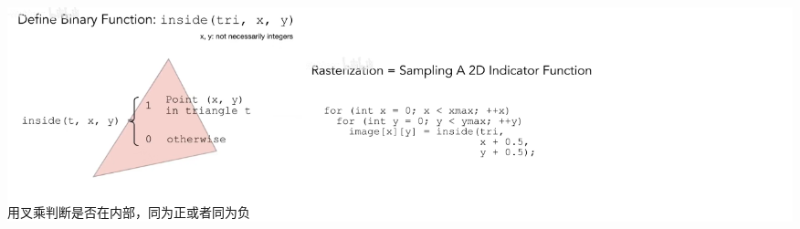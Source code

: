 <img src="images/image-20250131193211011.png" alt="image-20250131193211011" style="zoom: 33%;" />

<img src="images/image-20250131193344572.png" alt="image-20250131193344572" style="zoom:33%;" />

用叉乘判断是否在内部，同为正或者同为负
